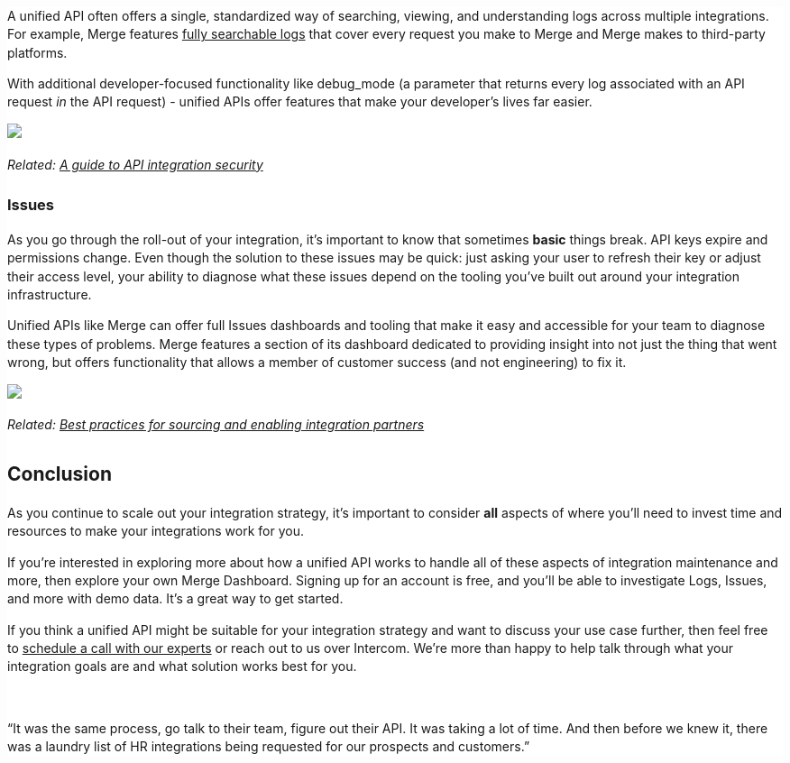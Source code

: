 A unified API often offers a single, standardized way of searching, viewing, and understanding logs across multiple integrations. For example, Merge features [fully searchable logs](https://www.merge.dev/blog/introducing-api-log-search) that cover every request you make to Merge and Merge makes to third-party platforms.

With additional developer-focused functionality like debug\_mode (a parameter that returns every log associated with an API request _in_ the API request) - unified APIs offer features that make your developer’s lives far easier.

[![](https://cdn.prod.website-files.com/62796ab9647626cbab663f42/66fc08f80b0c47c26689cc9f_630e2585607f5fe36df2c99f_WEBHOOK%2520LOG.gif)](https://cdn.prod.website-files.com/62796ab9647626cbab663f42/66fc08f80b0c47c26689cc9f_630e2585607f5fe36df2c99f_WEBHOOK%2520LOG.gif)

_Related:_ [_A guide to API integration security_](https://www.merge.dev/blog/api-integration-security)

### **Issues**

As you go through the roll-out of your integration, it’s important to know that sometimes **basic** things break. API keys expire and permissions change. Even though the solution to these issues may be quick: just asking your user to refresh their key or adjust their access level, your ability to diagnose what these issues depend on the tooling you’ve built out around your integration infrastructure.

Unified APIs like Merge can offer full Issues dashboards and tooling that make it easy and accessible for your team to diagnose these types of problems. Merge features a section of its dashboard dedicated to providing insight into not just the thing that went wrong, but offers functionality that allows a member of customer success (and not engineering) to fix it.

[![](https://cdn.prod.website-files.com/62796ab9647626cbab663f42/66fc08f80b0c47c26689ccaa_62d720fd5f2bc18f1e4c147c_Issues.gif)](https://cdn.prod.website-files.com/62796ab9647626cbab663f42/66fc08f80b0c47c26689ccaa_62d720fd5f2bc18f1e4c147c_Issues.gif)

_Related:_ [_Best practices for sourcing and enabling integration partners_](https://www.merge.dev/blog/integration-partners)

## **Conclusion**

As you continue to scale out your integration strategy, it’s important to consider **all** aspects of where you’ll need to invest time and resources to make your integrations work for you.

If you’re interested in exploring more about how a unified API works to handle all of these aspects of integration maintenance and more, then explore your own Merge Dashboard. Signing up for an account is free, and you’ll be able to investigate Logs, Issues, and more with demo data. It’s a great way to get started.

If you think a unified API might be suitable for your integration strategy and want to discuss your use case further, then feel free to [schedule a call with our experts](https://www.merge.dev/campaigns/pain-free-integrations) or reach out to us over Intercom. We’re more than happy to help talk through what your integration goals are and what solution works best for you.

‍

“It was the same process, go talk to their team, figure out their API. It was taking a lot of time. And then before we knew it, there was a laundry list of HR integrations being requested for our prospects and customers.”
